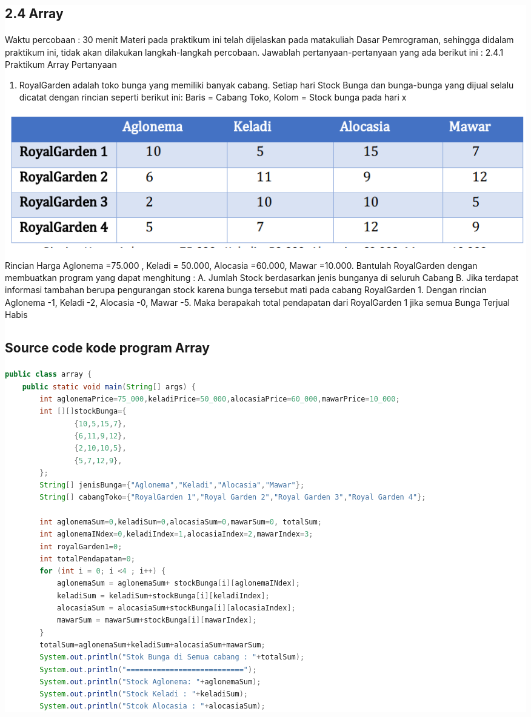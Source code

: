 ## 2.4 Array
Waktu percobaan : 30 menit
Materi pada praktikum ini telah dijelaskan pada matakuliah Dasar Pemrograman, sehingga 
didalam praktikum ini, tidak akan dilakukan langkah-langkah percobaan. Jawablah pertanyaan-pertanyaan yang ada berikut ini : 
2.4.1 Praktikum Array
Pertanyaan
1. RoyalGarden adalah toko bunga yang memiliki banyak cabang. Setiap hari Stock Bunga dan 
bunga-bunga yang dijual selalu dicatat dengan rincian seperti berikut ini:
Baris = Cabang Toko, Kolom = Stock bunga pada hari x

<img src="images/tabel_stockBunga.png">

Rincian Harga Aglonema =75.000 , Keladi = 50.000, Alocasia =60.000, Mawar =10.000. 
Bantulah RoyalGarden dengan membuatkan program yang dapat menghitung : 
A. Jumlah Stock berdasarkan jenis bunganya di seluruh Cabang
B. Jika terdapat informasi tambahan berupa pengurangan stock karena bunga tersebut 
mati pada cabang RoyalGarden 1. Dengan rincian Aglonema -1, Keladi -2, Alocasia -0, 
Mawar -5. Maka berapakah total pendapatan dari RoyalGarden 1 jika semua Bunga 
Terjual Habis

## Source code kode program Array
```java
public class array {
    public static void main(String[] args) {
        int aglonemaPrice=75_000,keladiPrice=50_000,alocasiaPrice=60_000,mawarPrice=10_000;
        int [][]stockBunga={
                {10,5,15,7},
                {6,11,9,12},
                {2,10,10,5},
                {5,7,12,9},
        };
        String[] jenisBunga={"Aglonema","Keladi","Alocasia","Mawar"};
        String[] cabangToko={"RoyalGarden 1","Royal Garden 2","Royal Garden 3","Royal Garden 4"};

        int aglonemaSum=0,keladiSum=0,alocasiaSum=0,mawarSum=0, totalSum;
        int aglonemaINdex=0,keladiIndex=1,alocasiaIndex=2,mawarIndex=3;
        int royalGarden1=0;
        int totalPendapatan=0;
        for (int i = 0; i <4 ; i++) {
            aglonemaSum = aglonemaSum+ stockBunga[i][aglonemaINdex];
            keladiSum = keladiSum+stockBunga[i][keladiIndex];
            alocasiaSum = alocasiaSum+stockBunga[i][alocasiaIndex];
            mawarSum = mawarSum+stockBunga[i][mawarIndex];
        }
        totalSum=aglonemaSum+keladiSum+alocasiaSum+mawarSum;
        System.out.println("Stok Bunga di Semua cabang : "+totalSum);
        System.out.println("===========================");
        System.out.println("Stock Aglonema: "+aglonemaSum);
        System.out.println("Stock Keladi : "+keladiSum);
        System.out.println("Stcok Alocasia : "+alocasiaSum);
```